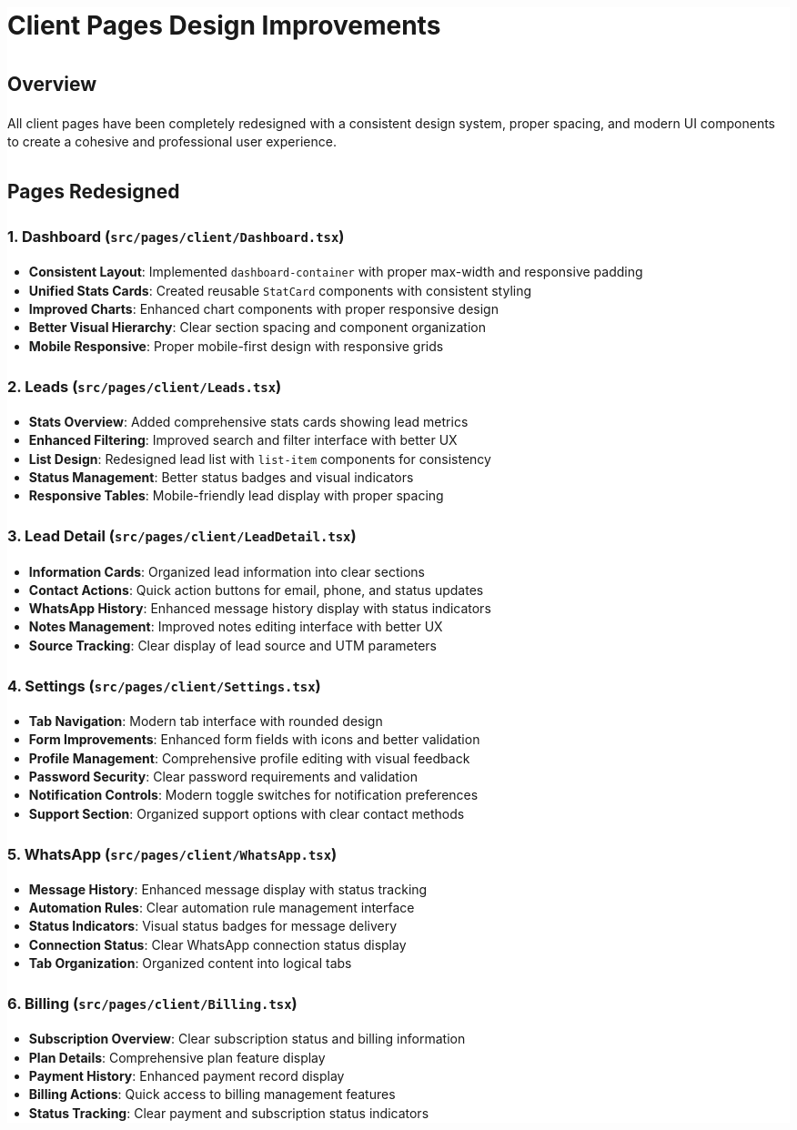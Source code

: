 # Client Pages Design Improvements

## Overview
All client pages have been completely redesigned with a consistent design system, proper spacing, and modern UI components to create a cohesive and professional user experience.

## Pages Redesigned

### 1. **Dashboard** (`src/pages/client/Dashboard.tsx`)
- **Consistent Layout**: Implemented `dashboard-container` with proper max-width and responsive padding
- **Unified Stats Cards**: Created reusable `StatCard` components with consistent styling
- **Improved Charts**: Enhanced chart components with proper responsive design
- **Better Visual Hierarchy**: Clear section spacing and component organization
- **Mobile Responsive**: Proper mobile-first design with responsive grids

### 2. **Leads** (`src/pages/client/Leads.tsx`)
- **Stats Overview**: Added comprehensive stats cards showing lead metrics
- **Enhanced Filtering**: Improved search and filter interface with better UX
- **List Design**: Redesigned lead list with `list-item` components for consistency
- **Status Management**: Better status badges and visual indicators
- **Responsive Tables**: Mobile-friendly lead display with proper spacing

### 3. **Lead Detail** (`src/pages/client/LeadDetail.tsx`)
- **Information Cards**: Organized lead information into clear sections
- **Contact Actions**: Quick action buttons for email, phone, and status updates
- **WhatsApp History**: Enhanced message history display with status indicators
- **Notes Management**: Improved notes editing interface with better UX
- **Source Tracking**: Clear display of lead source and UTM parameters

### 4. **Settings** (`src/pages/client/Settings.tsx`)
- **Tab Navigation**: Modern tab interface with rounded design
- **Form Improvements**: Enhanced form fields with icons and better validation
- **Profile Management**: Comprehensive profile editing with visual feedback
- **Password Security**: Clear password requirements and validation
- **Notification Controls**: Modern toggle switches for notification preferences
- **Support Section**: Organized support options with clear contact methods

### 5. **WhatsApp** (`src/pages/client/WhatsApp.tsx`)
- **Message History**: Enhanced message display with status tracking
- **Automation Rules**: Clear automation rule management interface
- **Status Indicators**: Visual status badges for message delivery
- **Connection Status**: Clear WhatsApp connection status display
- **Tab Organization**: Organized content into logical tabs

### 6. **Billing** (`src/pages/client/Billing.tsx`)
- **Subscription Overview**: Clear subscription status and billing information
- **Plan Details**: Comprehensive plan feature display
- **Payment History**: Enhanced payment record display
- **Billing Actions**: Quick access to billing management features
- **Status Tracking**: Clear payment and subscription status indicators
